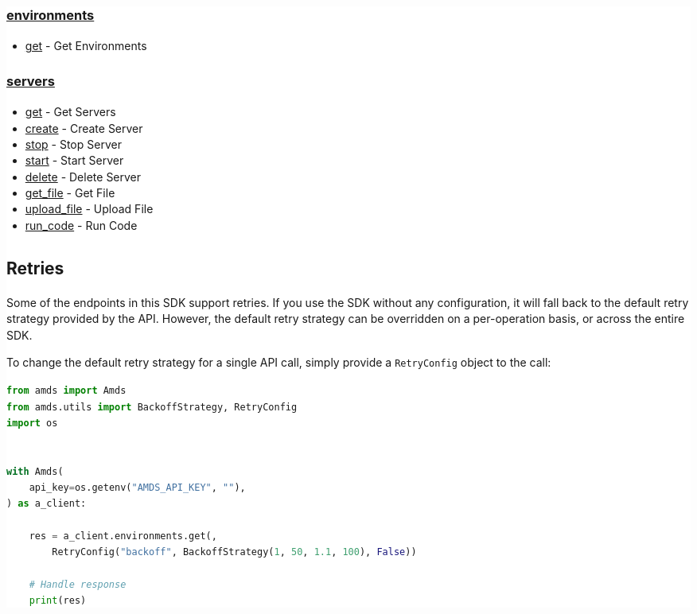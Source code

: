 ### [environments](https://github.com/americandatascience/amds/blob/master/docs/sdks/environments/README.md)

* [get](https://github.com/americandatascience/amds/blob/master/docs/sdks/environments/README.md#get) - Get Environments

### [servers](https://github.com/americandatascience/amds/blob/master/docs/sdks/servers/README.md)

* [get](https://github.com/americandatascience/amds/blob/master/docs/sdks/servers/README.md#get) - Get Servers
* [create](https://github.com/americandatascience/amds/blob/master/docs/sdks/servers/README.md#create) - Create Server
* [stop](https://github.com/americandatascience/amds/blob/master/docs/sdks/servers/README.md#stop) - Stop Server
* [start](https://github.com/americandatascience/amds/blob/master/docs/sdks/servers/README.md#start) - Start Server
* [delete](https://github.com/americandatascience/amds/blob/master/docs/sdks/servers/README.md#delete) - Delete Server
* [get_file](https://github.com/americandatascience/amds/blob/master/docs/sdks/servers/README.md#get_file) - Get File
* [upload_file](https://github.com/americandatascience/amds/blob/master/docs/sdks/servers/README.md#upload_file) - Upload File
* [run_code](https://github.com/americandatascience/amds/blob/master/docs/sdks/servers/README.md#run_code) - Run Code

</details>



## Retries

Some of the endpoints in this SDK support retries. If you use the SDK without any configuration, it will fall back to the default retry strategy provided by the API. However, the default retry strategy can be overridden on a per-operation basis, or across the entire SDK.

To change the default retry strategy for a single API call, simply provide a `RetryConfig` object to the call:
```python
from amds import Amds
from amds.utils import BackoffStrategy, RetryConfig
import os


with Amds(
    api_key=os.getenv("AMDS_API_KEY", ""),
) as a_client:

    res = a_client.environments.get(,
        RetryConfig("backoff", BackoffStrategy(1, 50, 1.1, 100), False))

    # Handle response
    print(res)

```
